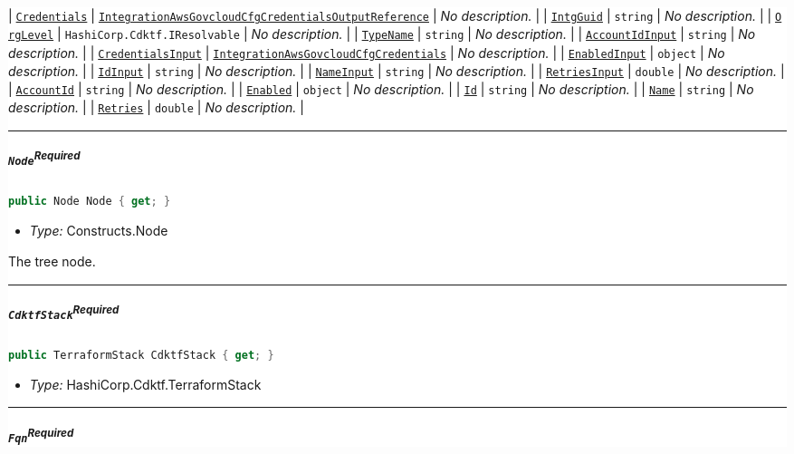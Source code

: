 | <code><a href="#rhizo-co-terraform-provider-lacework.integrationAwsGovcloudCfg.IntegrationAwsGovcloudCfg.property.credentials">Credentials</a></code> | <code><a href="#rhizo-co-terraform-provider-lacework.integrationAwsGovcloudCfg.IntegrationAwsGovcloudCfgCredentialsOutputReference">IntegrationAwsGovcloudCfgCredentialsOutputReference</a></code> | *No description.* |
| <code><a href="#rhizo-co-terraform-provider-lacework.integrationAwsGovcloudCfg.IntegrationAwsGovcloudCfg.property.intgGuid">IntgGuid</a></code> | <code>string</code> | *No description.* |
| <code><a href="#rhizo-co-terraform-provider-lacework.integrationAwsGovcloudCfg.IntegrationAwsGovcloudCfg.property.orgLevel">OrgLevel</a></code> | <code>HashiCorp.Cdktf.IResolvable</code> | *No description.* |
| <code><a href="#rhizo-co-terraform-provider-lacework.integrationAwsGovcloudCfg.IntegrationAwsGovcloudCfg.property.typeName">TypeName</a></code> | <code>string</code> | *No description.* |
| <code><a href="#rhizo-co-terraform-provider-lacework.integrationAwsGovcloudCfg.IntegrationAwsGovcloudCfg.property.accountIdInput">AccountIdInput</a></code> | <code>string</code> | *No description.* |
| <code><a href="#rhizo-co-terraform-provider-lacework.integrationAwsGovcloudCfg.IntegrationAwsGovcloudCfg.property.credentialsInput">CredentialsInput</a></code> | <code><a href="#rhizo-co-terraform-provider-lacework.integrationAwsGovcloudCfg.IntegrationAwsGovcloudCfgCredentials">IntegrationAwsGovcloudCfgCredentials</a></code> | *No description.* |
| <code><a href="#rhizo-co-terraform-provider-lacework.integrationAwsGovcloudCfg.IntegrationAwsGovcloudCfg.property.enabledInput">EnabledInput</a></code> | <code>object</code> | *No description.* |
| <code><a href="#rhizo-co-terraform-provider-lacework.integrationAwsGovcloudCfg.IntegrationAwsGovcloudCfg.property.idInput">IdInput</a></code> | <code>string</code> | *No description.* |
| <code><a href="#rhizo-co-terraform-provider-lacework.integrationAwsGovcloudCfg.IntegrationAwsGovcloudCfg.property.nameInput">NameInput</a></code> | <code>string</code> | *No description.* |
| <code><a href="#rhizo-co-terraform-provider-lacework.integrationAwsGovcloudCfg.IntegrationAwsGovcloudCfg.property.retriesInput">RetriesInput</a></code> | <code>double</code> | *No description.* |
| <code><a href="#rhizo-co-terraform-provider-lacework.integrationAwsGovcloudCfg.IntegrationAwsGovcloudCfg.property.accountId">AccountId</a></code> | <code>string</code> | *No description.* |
| <code><a href="#rhizo-co-terraform-provider-lacework.integrationAwsGovcloudCfg.IntegrationAwsGovcloudCfg.property.enabled">Enabled</a></code> | <code>object</code> | *No description.* |
| <code><a href="#rhizo-co-terraform-provider-lacework.integrationAwsGovcloudCfg.IntegrationAwsGovcloudCfg.property.id">Id</a></code> | <code>string</code> | *No description.* |
| <code><a href="#rhizo-co-terraform-provider-lacework.integrationAwsGovcloudCfg.IntegrationAwsGovcloudCfg.property.name">Name</a></code> | <code>string</code> | *No description.* |
| <code><a href="#rhizo-co-terraform-provider-lacework.integrationAwsGovcloudCfg.IntegrationAwsGovcloudCfg.property.retries">Retries</a></code> | <code>double</code> | *No description.* |

---

##### `Node`<sup>Required</sup> <a name="Node" id="rhizo-co-terraform-provider-lacework.integrationAwsGovcloudCfg.IntegrationAwsGovcloudCfg.property.node"></a>

```csharp
public Node Node { get; }
```

- *Type:* Constructs.Node

The tree node.

---

##### `CdktfStack`<sup>Required</sup> <a name="CdktfStack" id="rhizo-co-terraform-provider-lacework.integrationAwsGovcloudCfg.IntegrationAwsGovcloudCfg.property.cdktfStack"></a>

```csharp
public TerraformStack CdktfStack { get; }
```

- *Type:* HashiCorp.Cdktf.TerraformStack

---

##### `Fqn`<sup>Required</sup> <a name="Fqn" id="rhizo-co-terraform-provider-lacework.integrationAwsGovcloudCfg.IntegrationAwsGovcloudCfg.property.fqn"></a>
